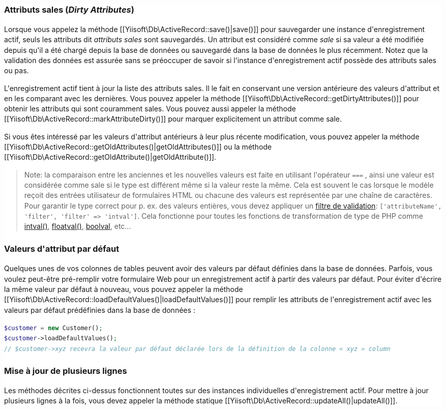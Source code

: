 
### Attributs sales (*Dirty Attributes*) <span id="dirty-attributes"></span>

Lorsque vous appelez la méthode [[Yiisoft\Db\ActiveRecord::save()|save()]] pour sauvegarder une instance d'enregistrement actif, seuls les attributs dit *attributs sales* sont sauvegardés. Un attribut est considéré comme *sale* si sa valeur a été modifiée depuis qu'il a été chargé depuis la base de données ou sauvegardé dans la base de données le plus récemment. Notez que la validation des données est assurée sans se préoccuper de savoir si l'instance d'enregistrement actif possède des attributs sales ou pas. 

L'enregistrement actif tient à jour la liste des attributs sales. Il le fait en conservant une version antérieure des valeurs d'attribut et en les comparant avec les dernières. Vous pouvez appeler la méthode [[Yiisoft\Db\ActiveRecord::getDirtyAttributes()]] pour obtenir les attributs qui sont couramment sales. Vous pouvez aussi appeler la méthode [[Yiisoft\Db\ActiveRecord::markAttributeDirty()]] pour marquer explicitement un attribut comme sale. 

Si vous êtes intéressé par les valeurs d'attribut antérieurs à leur plus récente modification, vous pouvez appeler la méthode [[Yiisoft\Db\ActiveRecord::getOldAttributes()|getOldAttributes()]] ou la méthode [[Yiisoft\Db\ActiveRecord::getOldAttribute()|getOldAttribute()]].

> Note: la comparaison entre les anciennes et les nouvelles valeurs est faite en utilisant l'opérateur `===` , ainsi une valeur est considérée comme sale si le type est différent même si la valeur reste la même. Cela est souvent le cas lorsque le modèle reçoit des entrées utilisateur de formulaires HTML ou chacune des valeurs est représentée par une chaîne de caractères. Pour garantir le type correct pour p. ex. des valeurs entières, vous devez appliquer un [filtre de validation](input-validation.md#data-filtering):
> `['attributeName', 'filter', 'filter' => 'intval']`. Cela fonctionne pour toutes les fonctions de transformation de type de PHP comme [intval()](http://php.net/manual/en/function.intval.php), [floatval()](http://php.net/manual/en/function.floatval.php), [boolval](http://php.net/manual/en/function.boolval.php), etc...

### Valeurs d'attribut par défaut <span id="default-attribute-values"></span>

Quelques unes de vos colonnes de tables peuvent avoir des valeurs par défaut définies dans la base de données. Parfois, vous voulez peut-être pré-remplir votre formulaire Web pour un enregistrement actif à partir des valeurs par défaut. Pour éviter d'écrire la même valeur par défaut à nouveau, vous pouvez appeler la méthode [[Yiisoft\Db\ActiveRecord::loadDefaultValues()|loadDefaultValues()]] pour remplir les attributs de l'enregistrement actif avec les valeurs par défaut prédéfinies dans la base de données :

```php
$customer = new Customer();
$customer->loadDefaultValues();
// $customer->xyz recevra la valeur par défaut déclarée lors de la définition de la colonne « xyz » column
```


### Mise à jour de plusieurs lignes <span id="updating-multiple-rows"></span>

Les méthodes décrites ci-dessus fonctionnent toutes sur des instances individuelles d'enregistrement actif. Pour mettre à jour plusieurs lignes à la fois, vous devez appeler la méthode statique [[Yiisoft\Db\ActiveRecord::updateAll()|updateAll()]].
